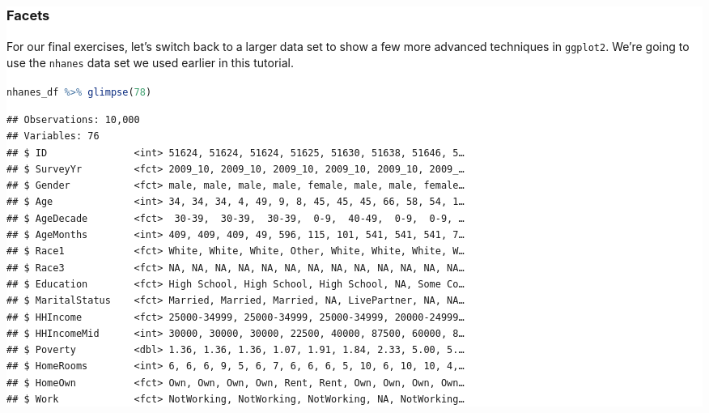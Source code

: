 ### Facets

For our final exercises, let’s switch back to a larger data set to show
a few more advanced techniques in `ggplot2`. We’re going to use the
`nhanes` data set we used earlier in this tutorial.

``` r
nhanes_df %>% glimpse(78)
```

    ## Observations: 10,000
    ## Variables: 76
    ## $ ID               <int> 51624, 51624, 51624, 51625, 51630, 51638, 51646, 5…
    ## $ SurveyYr         <fct> 2009_10, 2009_10, 2009_10, 2009_10, 2009_10, 2009_…
    ## $ Gender           <fct> male, male, male, male, female, male, male, female…
    ## $ Age              <int> 34, 34, 34, 4, 49, 9, 8, 45, 45, 45, 66, 58, 54, 1…
    ## $ AgeDecade        <fct>  30-39,  30-39,  30-39,  0-9,  40-49,  0-9,  0-9, …
    ## $ AgeMonths        <int> 409, 409, 409, 49, 596, 115, 101, 541, 541, 541, 7…
    ## $ Race1            <fct> White, White, White, Other, White, White, White, W…
    ## $ Race3            <fct> NA, NA, NA, NA, NA, NA, NA, NA, NA, NA, NA, NA, NA…
    ## $ Education        <fct> High School, High School, High School, NA, Some Co…
    ## $ MaritalStatus    <fct> Married, Married, Married, NA, LivePartner, NA, NA…
    ## $ HHIncome         <fct> 25000-34999, 25000-34999, 25000-34999, 20000-24999…
    ## $ HHIncomeMid      <int> 30000, 30000, 30000, 22500, 40000, 87500, 60000, 8…
    ## $ Poverty          <dbl> 1.36, 1.36, 1.36, 1.07, 1.91, 1.84, 2.33, 5.00, 5.…
    ## $ HomeRooms        <int> 6, 6, 6, 9, 5, 6, 7, 6, 6, 6, 5, 10, 6, 10, 10, 4,…
    ## $ HomeOwn          <fct> Own, Own, Own, Own, Rent, Rent, Own, Own, Own, Own…
    ## $ Work             <fct> NotWorking, NotWorking, NotWorking, NA, NotWorking…